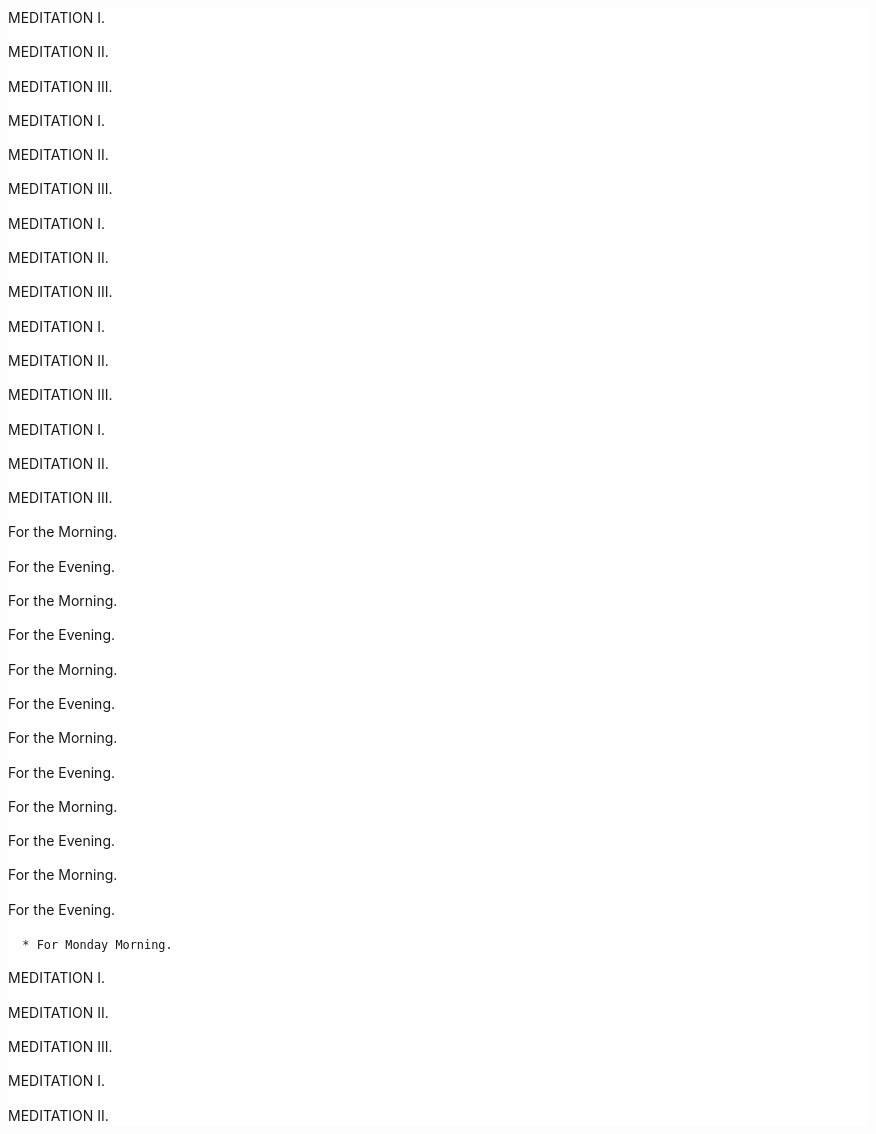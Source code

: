 MEDITATION I.

MEDITATION II.

MEDITATION III.

MEDITATION I.

MEDITATION II.

MEDITATION III.

MEDITATION I.

MEDITATION II.

MEDITATION III.

MEDITATION I.

MEDITATION II.

MEDITATION III.

MEDITATION I.

MEDITATION II.

MEDITATION III.

For the Morning.

For the Evening.

For the Morning.

For the Evening.

For the Morning.

For the Evening.

For the Morning.

For the Evening.

For the Morning.

For the Evening.

For the Morning.

For the Evening.

      * For Monday Morning.

MEDITATION I.

MEDITATION II.

MEDITATION III.

MEDITATION I.

MEDITATION II.
